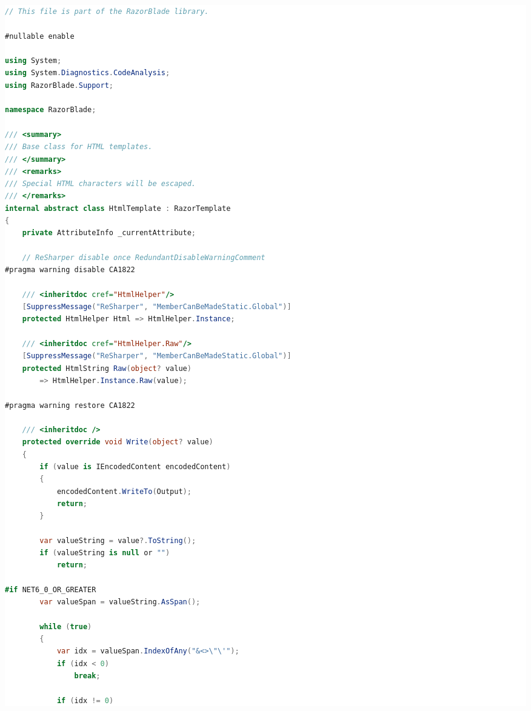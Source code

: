   </TabItem>


<TabItem value="C:\gth\RSCG_Examples\v2\rscg_examples\RazorBlade\src\RazorBladeDemo\obj\GX\RazorBlade.Analyzers\RazorBlade.Analyzers.EmbeddedLibrarySourceGenerator\HtmlTemplate.g.cs" label="HtmlTemplate.g.cs" >


```csharp showLineNumbers 
// This file is part of the RazorBlade library.

#nullable enable

using System;
using System.Diagnostics.CodeAnalysis;
using RazorBlade.Support;

namespace RazorBlade;

/// <summary>
/// Base class for HTML templates.
/// </summary>
/// <remarks>
/// Special HTML characters will be escaped.
/// </remarks>
internal abstract class HtmlTemplate : RazorTemplate
{
    private AttributeInfo _currentAttribute;

    // ReSharper disable once RedundantDisableWarningComment
#pragma warning disable CA1822

    /// <inheritdoc cref="HtmlHelper"/>
    [SuppressMessage("ReSharper", "MemberCanBeMadeStatic.Global")]
    protected HtmlHelper Html => HtmlHelper.Instance;

    /// <inheritdoc cref="HtmlHelper.Raw"/>
    [SuppressMessage("ReSharper", "MemberCanBeMadeStatic.Global")]
    protected HtmlString Raw(object? value)
        => HtmlHelper.Instance.Raw(value);

#pragma warning restore CA1822

    /// <inheritdoc />
    protected override void Write(object? value)
    {
        if (value is IEncodedContent encodedContent)
        {
            encodedContent.WriteTo(Output);
            return;
        }

        var valueString = value?.ToString();
        if (valueString is null or "")
            return;

#if NET6_0_OR_GREATER
        var valueSpan = valueString.AsSpan();

        while (true)
        {
            var idx = valueSpan.IndexOfAny("&<>\"\'");
            if (idx < 0)
                break;

            if (idx != 0)
```